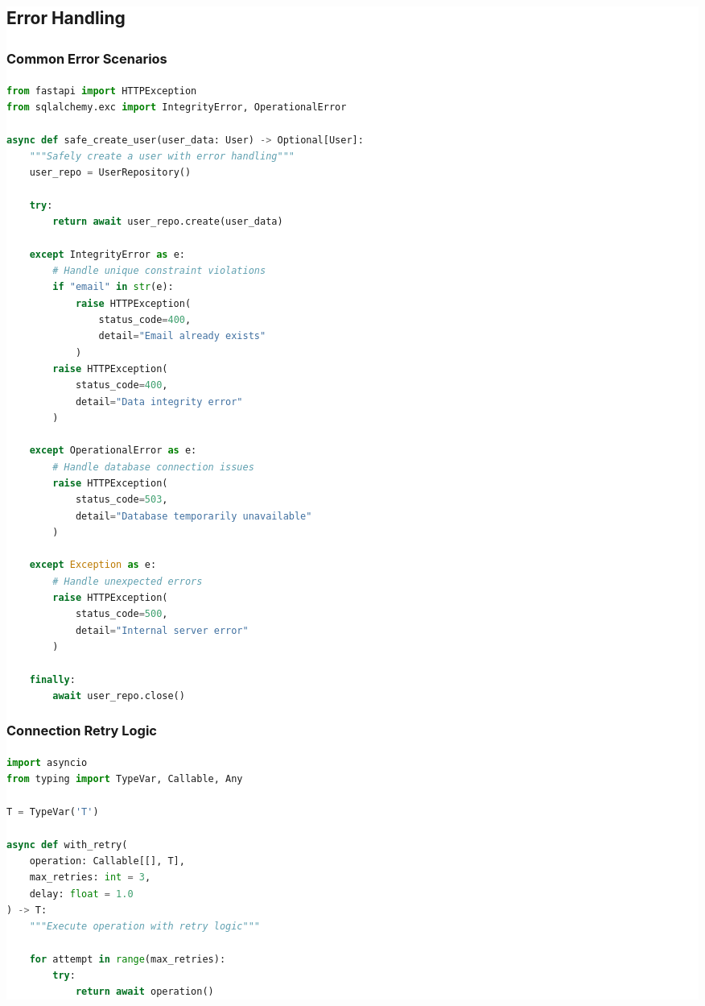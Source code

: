 ## Error Handling

### Common Error Scenarios

```python
from fastapi import HTTPException
from sqlalchemy.exc import IntegrityError, OperationalError

async def safe_create_user(user_data: User) -> Optional[User]:
    """Safely create a user with error handling"""
    user_repo = UserRepository()
    
    try:
        return await user_repo.create(user_data)
    
    except IntegrityError as e:
        # Handle unique constraint violations
        if "email" in str(e):
            raise HTTPException(
                status_code=400,
                detail="Email already exists"
            )
        raise HTTPException(
            status_code=400,
            detail="Data integrity error"
        )
    
    except OperationalError as e:
        # Handle database connection issues
        raise HTTPException(
            status_code=503,
            detail="Database temporarily unavailable"
        )
    
    except Exception as e:
        # Handle unexpected errors
        raise HTTPException(
            status_code=500,
            detail="Internal server error"
        )
    
    finally:
        await user_repo.close()
```

### Connection Retry Logic

```python
import asyncio
from typing import TypeVar, Callable, Any

T = TypeVar('T')

async def with_retry(
    operation: Callable[[], T], 
    max_retries: int = 3,
    delay: float = 1.0
) -> T:
    """Execute operation with retry logic"""
    
    for attempt in range(max_retries):
        try:
            return await operation()
```